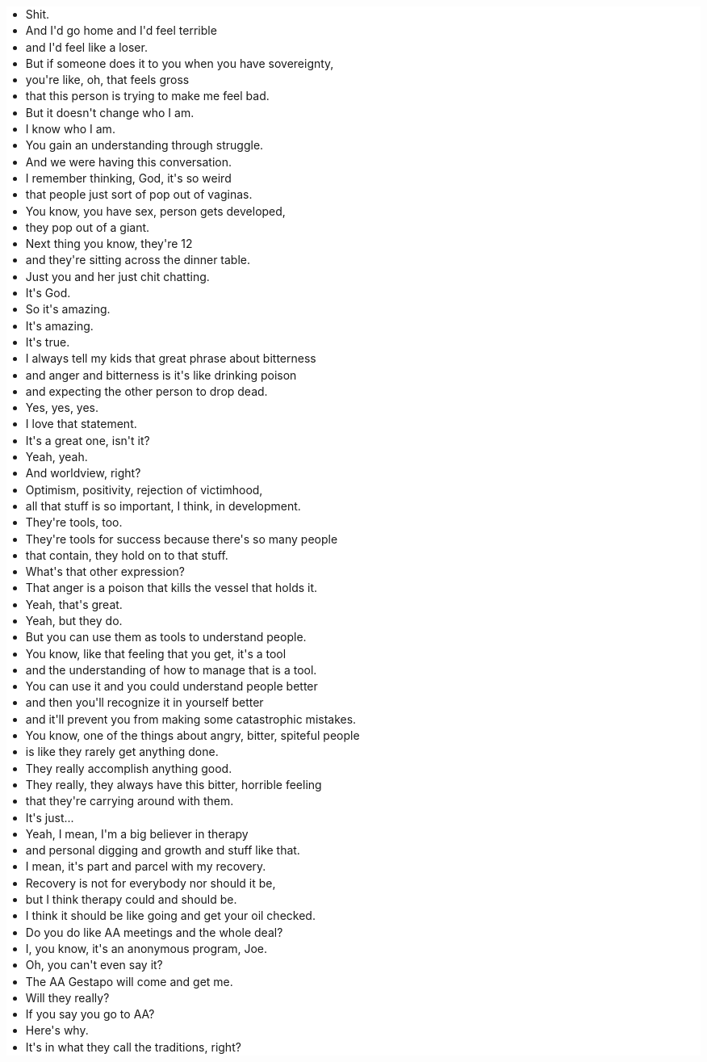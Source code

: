 *  Shit.
*  And I'd go home and I'd feel terrible
*  and I'd feel like a loser.
*  But if someone does it to you when you have sovereignty,
*  you're like, oh, that feels gross
*  that this person is trying to make me feel bad.
*  But it doesn't change who I am.
*  I know who I am.
*  You gain an understanding through struggle.
*  And we were having this conversation.
*  I remember thinking, God, it's so weird
*  that people just sort of pop out of vaginas.
*  You know, you have sex, person gets developed,
*  they pop out of a giant.
*  Next thing you know, they're 12
*  and they're sitting across the dinner table.
*  Just you and her just chit chatting.
*  It's God.
*  So it's amazing.
*  It's amazing.
*  It's true.
*  I always tell my kids that great phrase about bitterness
*  and anger and bitterness is it's like drinking poison
*  and expecting the other person to drop dead.
*  Yes, yes, yes.
*  I love that statement.
*  It's a great one, isn't it?
*  Yeah, yeah.
*  And worldview, right?
*  Optimism, positivity, rejection of victimhood,
*  all that stuff is so important, I think, in development.
*  They're tools, too.
*  They're tools for success because there's so many people
*  that contain, they hold on to that stuff.
*  What's that other expression?
*  That anger is a poison that kills the vessel that holds it.
*  Yeah, that's great.
*  Yeah, but they do.
*  But you can use them as tools to understand people.
*  You know, like that feeling that you get, it's a tool
*  and the understanding of how to manage that is a tool.
*  You can use it and you could understand people better
*  and then you'll recognize it in yourself better
*  and it'll prevent you from making some catastrophic mistakes.
*  You know, one of the things about angry, bitter, spiteful people
*  is like they rarely get anything done.
*  They really accomplish anything good.
*  They really, they always have this bitter, horrible feeling
*  that they're carrying around with them.
*  It's just...
*  Yeah, I mean, I'm a big believer in therapy
*  and personal digging and growth and stuff like that.
*  I mean, it's part and parcel with my recovery.
*  Recovery is not for everybody nor should it be,
*  but I think therapy could and should be.
*  I think it should be like going and get your oil checked.
*  Do you do like AA meetings and the whole deal?
*  I, you know, it's an anonymous program, Joe.
*  Oh, you can't even say it?
*  The AA Gestapo will come and get me.
*  Will they really?
*  If you say you go to AA?
*  Here's why.
*  It's in what they call the traditions, right?